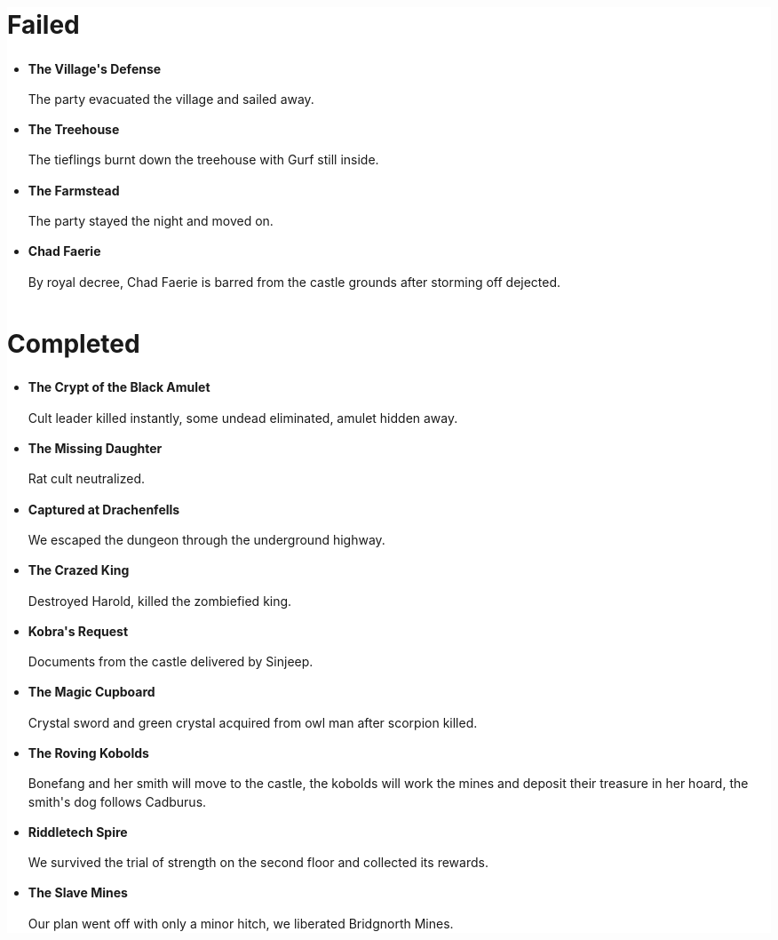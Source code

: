 # Failed

- **The Village's Defense**

  The party evacuated the village and sailed away.


- **The Treehouse**

  The tieflings burnt down the treehouse with Gurf still inside.


- **The Farmstead**

   The party stayed the night and moved on.


- **Chad Faerie**

  By royal decree, Chad Faerie is barred from the castle grounds after storming off dejected.

# Completed

- **The Crypt of the Black Amulet**

  Cult leader killed instantly, some undead eliminated, amulet hidden away.


- **The Missing Daughter**

  Rat cult neutralized.


- **Captured at Drachenfells**

  We escaped the dungeon through the underground highway.


- **The Crazed King**

  Destroyed Harold, killed the zombiefied king.


- **Kobra's Request**

  Documents from the castle delivered by Sinjeep.


- **The Magic Cupboard**

  Crystal sword and green crystal acquired from owl man after scorpion killed.


- **The Roving Kobolds**

  Bonefang and her smith will move to the castle, the kobolds will work the mines and deposit their treasure in her hoard, the smith's dog follows Cadburus.


- **Riddletech Spire**

  We survived the trial of strength on the second floor and collected its rewards.


- **The Slave Mines**

  Our plan went off with only a minor hitch, we liberated Bridgnorth Mines.
